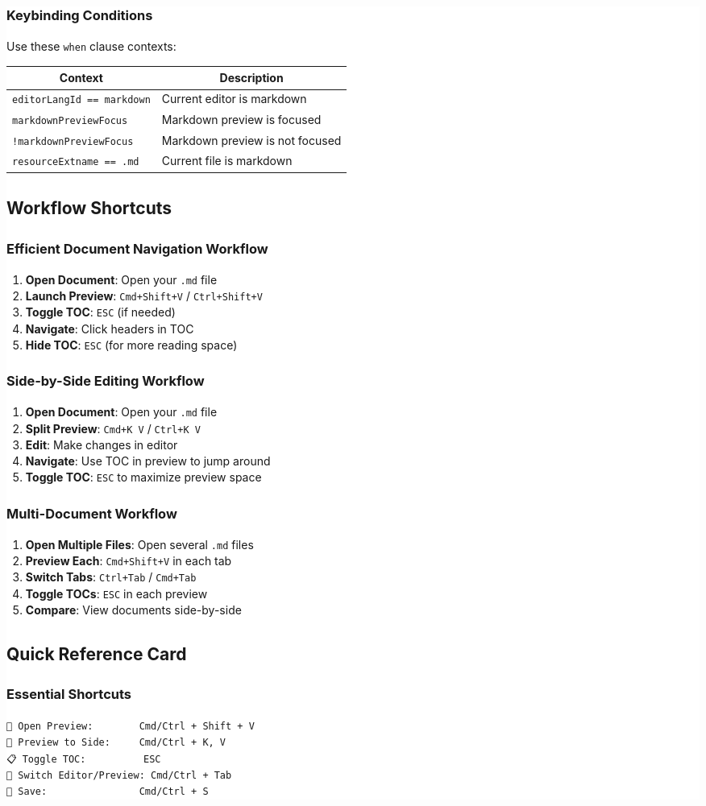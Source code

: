 ### Keybinding Conditions

Use these `when` clause contexts:

| Context | Description |
|---------|-------------|
| `editorLangId == markdown` | Current editor is markdown |
| `markdownPreviewFocus` | Markdown preview is focused |
| `!markdownPreviewFocus` | Markdown preview is not focused |
| `resourceExtname == .md` | Current file is markdown |

## Workflow Shortcuts

### Efficient Document Navigation Workflow

1. **Open Document**: Open your `.md` file
2. **Launch Preview**: `Cmd+Shift+V` / `Ctrl+Shift+V`
3. **Toggle TOC**: `ESC` (if needed)
4. **Navigate**: Click headers in TOC
5. **Hide TOC**: `ESC` (for more reading space)

### Side-by-Side Editing Workflow

1. **Open Document**: Open your `.md` file
2. **Split Preview**: `Cmd+K V` / `Ctrl+K V`
3. **Edit**: Make changes in editor
4. **Navigate**: Use TOC in preview to jump around
5. **Toggle TOC**: `ESC` to maximize preview space

### Multi-Document Workflow

1. **Open Multiple Files**: Open several `.md` files
2. **Preview Each**: `Cmd+Shift+V` in each tab
3. **Switch Tabs**: `Ctrl+Tab` / `Cmd+Tab`
4. **Toggle TOCs**: `ESC` in each preview
5. **Compare**: View documents side-by-side

## Quick Reference Card

### Essential Shortcuts

```
📄 Open Preview:        Cmd/Ctrl + Shift + V
📑 Preview to Side:     Cmd/Ctrl + K, V
📋 Toggle TOC:          ESC
🔄 Switch Editor/Preview: Cmd/Ctrl + Tab
💾 Save:                Cmd/Ctrl + S
```
